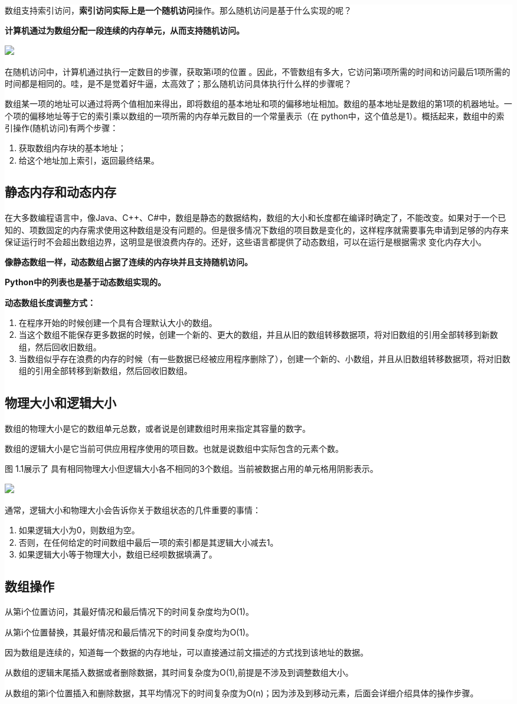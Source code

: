 数组支持索引访问，**索引访问实际上是一个随机访问**操作。那么随机访问是基于什么实现的呢？

**计算机通过为数组分配一段连续的内存单元，从而支持随机访问。**

![](https://i.imgur.com/smmbiqi.png)

在随机访问中，计算机通过执行一定数目的步骤，获取第i项的位置 。因此，不管数组有多大，它访问第i项所需的时间和访问最后1项所需的时间都是相同的。哇，是不是觉着好牛逼，太高效了；那么随机访问具体执行什么样的步骤呢？

数组某一项的地址可以通过将两个值相加来得出，即将数组的基本地址和项的偏移地址相加。数组的基本地址是数组的第1项的机器地址。一个项的偏移地址等于它的索引乘以数组的一项所需的内存单元数目的一个常量表示（在 python中，这个值总是1）。概括起来，数组中的索引操作(随机访问)有两个步骤：

1. 获取数组内存块的基本地址；
2. 给这个地址加上索引，返回最终结果。

## 静态内存和动态内存

在大多数编程语言中，像Java、C++、C#中，数组是静态的数据结构，数组的大小和长度都在编译时确定了，不能改变。如果对于一个已知的、项数固定的内存需求使用这种数组是没有问题的。但是很多情况下数组的项目数是变化的，这样程序就需要事先申请到足够的内存来保证运行时不会超出数组边界，这明显是很浪费内存的。还好，这些语言都提供了动态数组，可以在运行是根据需求 变化内存大小。

**像静态数组一样，动态数组占据了连续的内存块并且支持随机访问。**

**Python中的列表也是基于动态数组实现的。**

**动态数组长度调整方式：**

1. 在程序开始的时候创建一个具有合理默认大小的数组。
2. 当这个数组不能保存更多数据的时候，创建一个新的、更大的数组，并且从旧的数组转移数据项，将对旧数组的引用全部转移到新数组，然后回收旧数组。
3. 当数组似乎存在浪费的内存的时候（有一些数据已经被应用程序删除了），创建一个新的、小数组，并且从旧数组转移数据项，将对旧数组的引用全部转移到新数组，然后回收旧数组。

## 物理大小和逻辑大小

数组的物理大小是它的数组单元总数，或者说是创建数组时用来指定其容量的数字。

数组的逻辑大小是它当前可供应用程序使用的项目数。也就是说数组中实际包含的元素个数。

图 1.1展示了 具有相同物理大小但逻辑大小各不相同的3个数组。当前被数据占用的单元格用阴影表示。

![](https://i.imgur.com/Je6nFgV.png)

通常，逻辑大小和物理大小会告诉你关于数组状态的几件重要的事情：

1. 如果逻辑大小为0，则数组为空。
2. 否则，在任何给定的时间数组中最后一项的索引都是其逻辑大小减去1。
3. 如果逻辑大小等于物理大小，数组已经呗数据填满了。

## 数组操作

从第i个位置访问，其最好情况和最后情况下的时间复杂度均为O(1)。

从第i个位置替换，其最好情况和最后情况下的时间复杂度均为O(1)。

因为数组是连续的，知道每一个数据的内存地址，可以直接通过前文描述的方式找到该地址的数据。

从数组的逻辑末尾插入数据或者删除数据，其时间复杂度为O(1),前提是不涉及到调整数组大小。

从数组的第i个位置插入和删除数据，其平均情况下的时间复杂度为O(n)；因为涉及到移动元素，后面会详细介绍具体的操作步骤。
